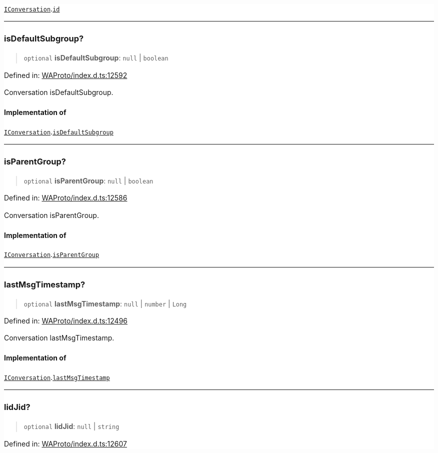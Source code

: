 [`IConversation`](../interfaces/IConversation.md).[`id`](../interfaces/IConversation.md#id)

***

### isDefaultSubgroup?

> `optional` **isDefaultSubgroup**: `null` \| `boolean`

Defined in: [WAProto/index.d.ts:12592](https://github.com/Fokusdotid/bail/blob/a029a4f9908cd3806112e8438f5a31dda1376b84/WAProto/index.d.ts#L12592)

Conversation isDefaultSubgroup.

#### Implementation of

[`IConversation`](../interfaces/IConversation.md).[`isDefaultSubgroup`](../interfaces/IConversation.md#isdefaultsubgroup)

***

### isParentGroup?

> `optional` **isParentGroup**: `null` \| `boolean`

Defined in: [WAProto/index.d.ts:12586](https://github.com/Fokusdotid/bail/blob/a029a4f9908cd3806112e8438f5a31dda1376b84/WAProto/index.d.ts#L12586)

Conversation isParentGroup.

#### Implementation of

[`IConversation`](../interfaces/IConversation.md).[`isParentGroup`](../interfaces/IConversation.md#isparentgroup)

***

### lastMsgTimestamp?

> `optional` **lastMsgTimestamp**: `null` \| `number` \| `Long`

Defined in: [WAProto/index.d.ts:12496](https://github.com/Fokusdotid/bail/blob/a029a4f9908cd3806112e8438f5a31dda1376b84/WAProto/index.d.ts#L12496)

Conversation lastMsgTimestamp.

#### Implementation of

[`IConversation`](../interfaces/IConversation.md).[`lastMsgTimestamp`](../interfaces/IConversation.md#lastmsgtimestamp)

***

### lidJid?

> `optional` **lidJid**: `null` \| `string`

Defined in: [WAProto/index.d.ts:12607](https://github.com/Fokusdotid/bail/blob/a029a4f9908cd3806112e8438f5a31dda1376b84/WAProto/index.d.ts#L12607)
